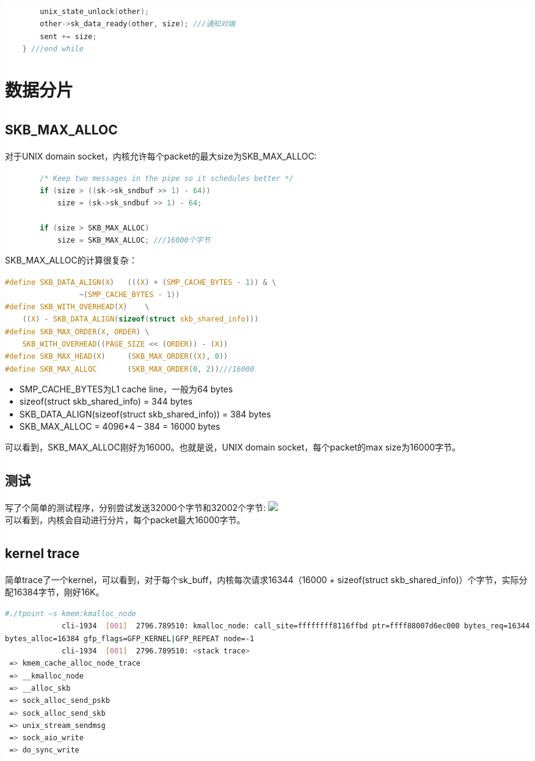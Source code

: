 ```c
		unix_state_unlock(other);
		other->sk_data_ready(other, size); ///通知对端
		sent += size;
	} ///end while
```

# 数据分片

## SKB_MAX_ALLOC
对于UNIX domain socket，内核允许每个packet的最大size为SKB_MAX_ALLOC:

```c
		/* Keep two messages in the pipe so it schedules better */
		if (size > ((sk->sk_sndbuf >> 1) - 64))
			size = (sk->sk_sndbuf >> 1) - 64;

		if (size > SKB_MAX_ALLOC)
			size = SKB_MAX_ALLOC; ///16000个字节
```

SKB_MAX_ALLOC的计算很复杂：

```c
#define SKB_DATA_ALIGN(X)	(((X) + (SMP_CACHE_BYTES - 1)) & \
				 ~(SMP_CACHE_BYTES - 1))
#define SKB_WITH_OVERHEAD(X)	\
	((X) - SKB_DATA_ALIGN(sizeof(struct skb_shared_info)))
#define SKB_MAX_ORDER(X, ORDER) \
	SKB_WITH_OVERHEAD((PAGE_SIZE << (ORDER)) - (X)) 
#define SKB_MAX_HEAD(X)		(SKB_MAX_ORDER((X), 0))
#define SKB_MAX_ALLOC		(SKB_MAX_ORDER(0, 2))///16000
```

* SMP_CACHE_BYTES为L1 cache line，一般为64 bytes
* sizeof(struct skb_shared_info) = 344 bytes
* SKB_DATA_ALIGN(sizeof(struct skb_shared_info)) = 384 bytes
* SKB_MAX_ALLOC = 4096*4 – 384 = 16000 bytes

可以看到，SKB_MAX_ALLOC刚好为16000。也就是说，UNIX domain socket，每个packet的max size为16000字节。

## 测试
写了个简单的测试程序，分别尝试发送32000个字节和32002个字节:
![](/assets/2015-06-15-unix-domain-socket.png)  
可以看到，内核会自动进行分片，每个packet最大16000字节。

## kernel trace

简单trace了一个kernel，可以看到，对于每个sk_buff，内核每次请求16344（16000 + sizeof(struct skb_shared_info)）个字节，实际分配16384字节，刚好16K。

```sh
#./tpoint –s kmem:kmalloc_node
             cli-1934  [001]  2796.789510: kmalloc_node: call_site=ffffffff8116ffbd ptr=ffff88007d6ec000 bytes_req=16344 bytes_alloc=16384 gfp_flags=GFP_KERNEL|GFP_REPEAT node=-1
             cli-1934  [001]  2796.789510: <stack trace>
 => kmem_cache_alloc_node_trace
 => __kmalloc_node
 => __alloc_skb
 => sock_alloc_send_pskb
 => sock_alloc_send_skb
 => unix_stream_sendmsg
 => sock_aio_write
 => do_sync_write
```